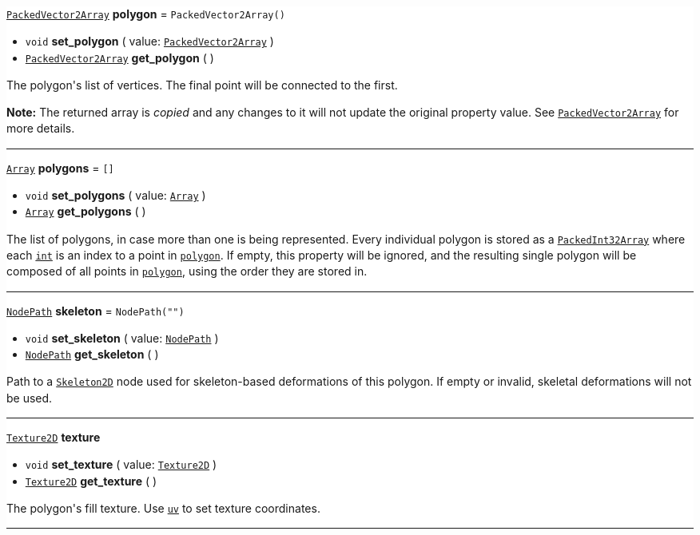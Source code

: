 
<div id="_class_polygon2d_property_polygon"></div>

[`PackedVector2Array`](class_packedvector2array.md) **polygon** = ``PackedVector2Array()`` <div id="class_polygon2d_property_polygon"></div>

- `void` **set_polygon** ( value: [`PackedVector2Array`](class_packedvector2array.md) )
- [`PackedVector2Array`](class_packedvector2array.md) **get_polygon** ( )

The polygon's list of vertices. The final point will be connected to the first.

**Note:** The returned array is *copied* and any changes to it will not update the original property value. See [`PackedVector2Array`](class_packedvector2array.md) for more details.



---

<div id="_class_polygon2d_property_polygons"></div>

[`Array`](class_array.md) **polygons** = ``[]`` <div id="class_polygon2d_property_polygons"></div>

- `void` **set_polygons** ( value: [`Array`](class_array.md) )
- [`Array`](class_array.md) **get_polygons** ( )

The list of polygons, in case more than one is being represented. Every individual polygon is stored as a [`PackedInt32Array`](class_packedint32array.md) where each [`int`](class_int.md) is an index to a point in [`polygon`](#class_polygon2d_property_polygon). If empty, this property will be ignored, and the resulting single polygon will be composed of all points in [`polygon`](#class_polygon2d_property_polygon), using the order they are stored in.



---

<div id="_class_polygon2d_property_skeleton"></div>

[`NodePath`](class_nodepath.md) **skeleton** = ``NodePath("")`` <div id="class_polygon2d_property_skeleton"></div>

- `void` **set_skeleton** ( value: [`NodePath`](class_nodepath.md) )
- [`NodePath`](class_nodepath.md) **get_skeleton** ( )

Path to a [`Skeleton2D`](class_skeleton2d.md) node used for skeleton-based deformations of this polygon. If empty or invalid, skeletal deformations will not be used.



---

<div id="_class_polygon2d_property_texture"></div>

[`Texture2D`](class_texture2d.md) **texture** <div id="class_polygon2d_property_texture"></div>

- `void` **set_texture** ( value: [`Texture2D`](class_texture2d.md) )
- [`Texture2D`](class_texture2d.md) **get_texture** ( )

The polygon's fill texture. Use [`uv`](#class_polygon2d_property_uv) to set texture coordinates.



---

<div id="_class_polygon2d_property_texture_offset"></div>
